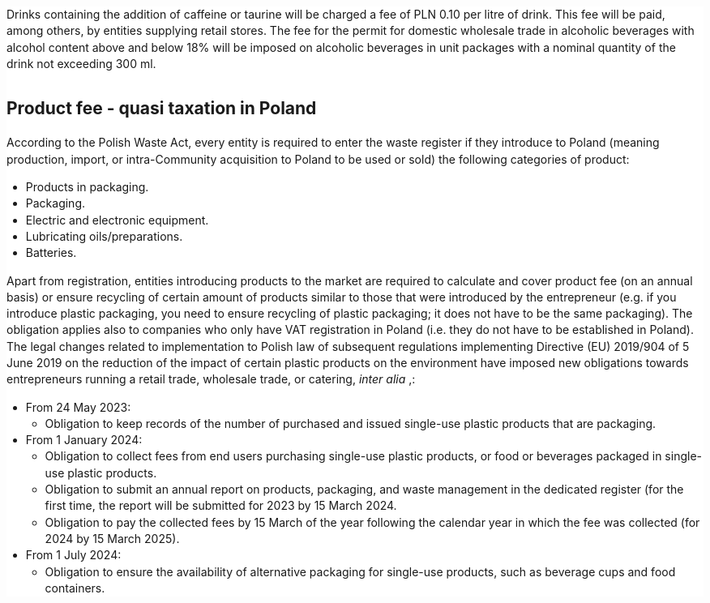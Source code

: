 
Drinks containing the addition of caffeine or taurine will be charged a fee of PLN 0.10 per litre of drink. This fee will be paid, among others, by entities supplying retail stores.
The fee for the permit for domestic wholesale trade in alcoholic beverages with alcohol content above and below 18% will be imposed on alcoholic beverages in unit packages with a nominal quantity of the drink not exceeding 300 ml.
## Product fee - quasi taxation in Poland
According to the Polish Waste Act, every entity is required to enter the waste register if they introduce to Poland (meaning production, import, or intra-Community acquisition to Poland to be used or sold) the following categories of product:
  * Products in packaging.
  * Packaging.
  * Electric and electronic equipment.
  * Lubricating oils/preparations.
  * Batteries.


Apart from registration, entities introducing products to the market are required to calculate and cover product fee (on an annual basis) or ensure recycling of certain amount of products similar to those that were introduced by the entrepreneur (e.g. if you introduce plastic packaging, you need to ensure recycling of plastic packaging; it does not have to be the same packaging). The obligation applies also to companies who only have VAT registration in Poland (i.e. they do not have to be established in Poland).
The legal changes related to implementation to Polish law of subsequent regulations implementing Directive (EU) 2019/904 of 5 June 2019 on the reduction of the impact of certain plastic products on the environment have imposed new obligations towards entrepreneurs running a retail trade, wholesale trade, or catering, _inter alia_ ,:
  * From 24 May 2023:
    * Obligation to keep records of the number of purchased and issued single-use plastic products that are packaging.
  * From 1 January 2024:
    * Obligation to collect fees from end users purchasing single-use plastic products, or food or beverages packaged in single-use plastic products.
    * Obligation to submit an annual report on products, packaging, and waste management in the dedicated register (for the first time, the report will be submitted for 2023 by 15 March 2024. 
    * Obligation to pay the collected fees by 15 March of the year following the calendar year in which the fee was collected (for 2024 by 15 March 2025).
  * From 1 July 2024:
    * Obligation to ensure the availability of alternative packaging for single-use products, such as beverage cups and food containers.


